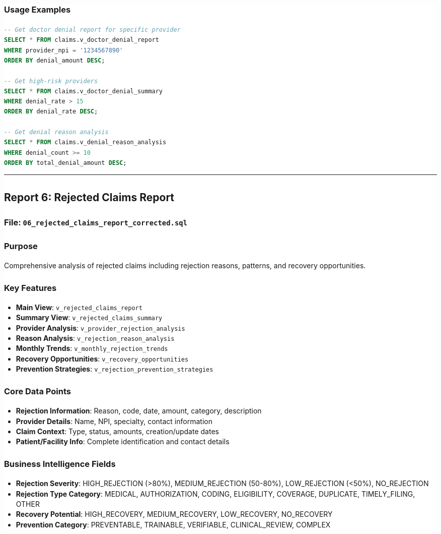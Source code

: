 ### **Usage Examples**
```sql
-- Get doctor denial report for specific provider
SELECT * FROM claims.v_doctor_denial_report 
WHERE provider_npi = '1234567890' 
ORDER BY denial_amount DESC;

-- Get high-risk providers
SELECT * FROM claims.v_doctor_denial_summary 
WHERE denial_rate > 15 
ORDER BY denial_rate DESC;

-- Get denial reason analysis
SELECT * FROM claims.v_denial_reason_analysis 
WHERE denial_count >= 10
ORDER BY total_denial_amount DESC;
```

---

## Report 6: Rejected Claims Report

### **File**: `06_rejected_claims_report_corrected.sql`

### **Purpose**
Comprehensive analysis of rejected claims including rejection reasons, patterns, and recovery opportunities.

### **Key Features**
- **Main View**: `v_rejected_claims_report`
- **Summary View**: `v_rejected_claims_summary`
- **Provider Analysis**: `v_provider_rejection_analysis`
- **Reason Analysis**: `v_rejection_reason_analysis`
- **Monthly Trends**: `v_monthly_rejection_trends`
- **Recovery Opportunities**: `v_recovery_opportunities`
- **Prevention Strategies**: `v_rejection_prevention_strategies`

### **Core Data Points**
- **Rejection Information**: Reason, code, date, amount, category, description
- **Provider Details**: Name, NPI, specialty, contact information
- **Claim Context**: Type, status, amounts, creation/update dates
- **Patient/Facility Info**: Complete identification and contact details

### **Business Intelligence Fields**
- **Rejection Severity**: HIGH_REJECTION (>80%), MEDIUM_REJECTION (50-80%), LOW_REJECTION (<50%), NO_REJECTION
- **Rejection Type Category**: MEDICAL, AUTHORIZATION, CODING, ELIGIBILITY, COVERAGE, DUPLICATE, TIMELY_FILING, OTHER
- **Recovery Potential**: HIGH_RECOVERY, MEDIUM_RECOVERY, LOW_RECOVERY, NO_RECOVERY
- **Prevention Category**: PREVENTABLE, TRAINABLE, VERIFIABLE, CLINICAL_REVIEW, COMPLEX
